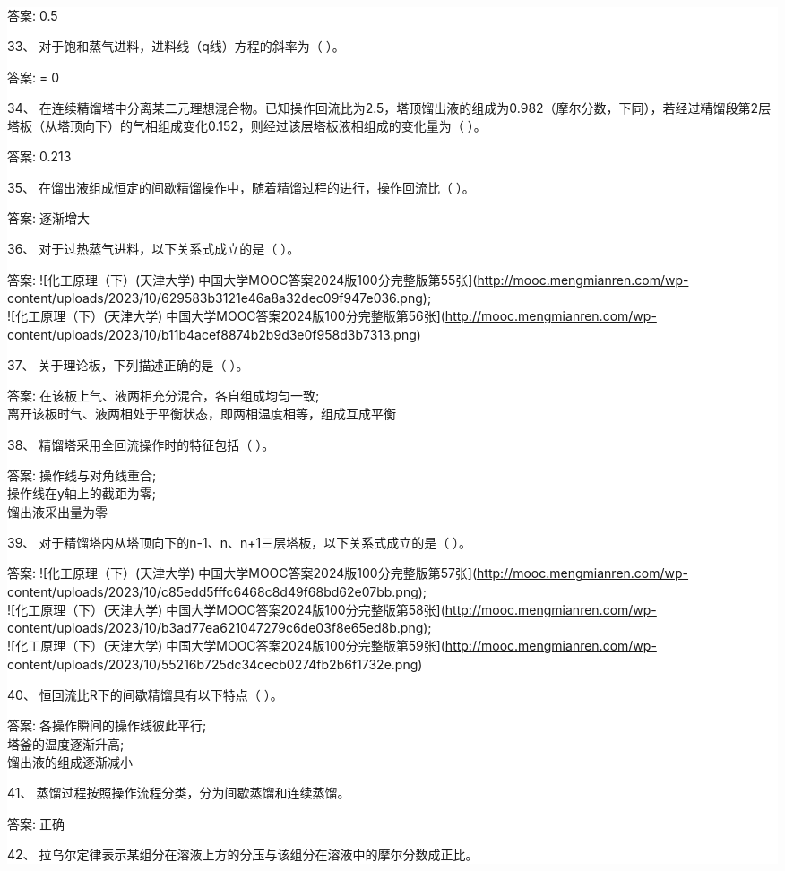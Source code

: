 答案: 0.5

33、 对于饱和蒸气进料，进料线（q线）方程的斜率为（ ）。

答案: = 0

34、
在连续精馏塔中分离某二元理想混合物。已知操作回流比为2.5，塔顶馏出液的组成为0.982（摩尔分数，下同），若经过精馏段第2层塔板（从塔顶向下）的气相组成变化0.152，则经过该层塔板液相组成的变化量为（
）。

答案: 0.213

35、 在馏出液组成恒定的间歇精馏操作中，随着精馏过程的进行，操作回流比（ ）。

答案: 逐渐增大

36、 对于过热蒸气进料，以下关系式成立的是（ ）。

答案: ![化工原理（下）\(天津大学\)
中国大学MOOC答案2024版100分完整版第55张](http://mooc.mengmianren.com/wp-
content/uploads/2023/10/629583b3121e46a8a32dec09f947e036.png);  
![化工原理（下）\(天津大学\) 中国大学MOOC答案2024版100分完整版第56张](http://mooc.mengmianren.com/wp-
content/uploads/2023/10/b11b4acef8874b2b9d3e0f958d3b7313.png)

37、 关于理论板，下列描述正确的是（ ）。

答案: 在该板上气、液两相充分混合，各自组成均匀一致;  
离开该板时气、液两相处于平衡状态，即两相温度相等，组成互成平衡

38、 精馏塔采用全回流操作时的特征包括（ ）。

答案: 操作线与对角线重合;  
操作线在y轴上的截距为零;  
馏出液采出量为零

39、 对于精馏塔内从塔顶向下的n-1、n、n+1三层塔板，以下关系式成立的是（ ）。

答案: ![化工原理（下）\(天津大学\)
中国大学MOOC答案2024版100分完整版第57张](http://mooc.mengmianren.com/wp-
content/uploads/2023/10/c85edd5fffc6468c8d49f68bd62e07bb.png);  
![化工原理（下）\(天津大学\) 中国大学MOOC答案2024版100分完整版第58张](http://mooc.mengmianren.com/wp-
content/uploads/2023/10/b3ad77ea621047279c6de03f8e65ed8b.png);  
![化工原理（下）\(天津大学\) 中国大学MOOC答案2024版100分完整版第59张](http://mooc.mengmianren.com/wp-
content/uploads/2023/10/55216b725dc34cecb0274fb2b6f1732e.png)

40、 恒回流比R下的间歇精馏具有以下特点（ ）。

答案: 各操作瞬间的操作线彼此平行;  
塔釜的温度逐渐升高;  
馏出液的组成逐渐减小

41、 蒸馏过程按照操作流程分类，分为间歇蒸馏和连续蒸馏。

答案: 正确

42、 拉乌尔定律表示某组分在溶液上方的分压与该组分在溶液中的摩尔分数成正比。
